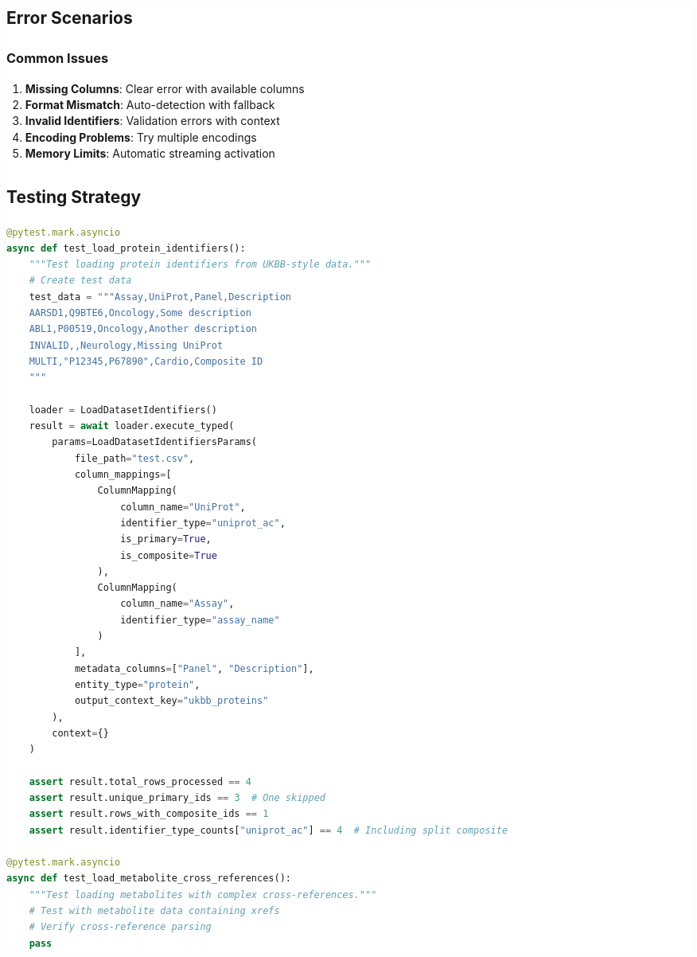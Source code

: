 ## Error Scenarios

### Common Issues
1. **Missing Columns**: Clear error with available columns
2. **Format Mismatch**: Auto-detection with fallback
3. **Invalid Identifiers**: Validation errors with context
4. **Encoding Problems**: Try multiple encodings
5. **Memory Limits**: Automatic streaming activation

## Testing Strategy

```python
@pytest.mark.asyncio
async def test_load_protein_identifiers():
    """Test loading protein identifiers from UKBB-style data."""
    # Create test data
    test_data = """Assay,UniProt,Panel,Description
    AARSD1,Q9BTE6,Oncology,Some description
    ABL1,P00519,Oncology,Another description
    INVALID,,Neurology,Missing UniProt
    MULTI,"P12345,P67890",Cardio,Composite ID
    """
    
    loader = LoadDatasetIdentifiers()
    result = await loader.execute_typed(
        params=LoadDatasetIdentifiersParams(
            file_path="test.csv",
            column_mappings=[
                ColumnMapping(
                    column_name="UniProt",
                    identifier_type="uniprot_ac",
                    is_primary=True,
                    is_composite=True
                ),
                ColumnMapping(
                    column_name="Assay",
                    identifier_type="assay_name"
                )
            ],
            metadata_columns=["Panel", "Description"],
            entity_type="protein",
            output_context_key="ukbb_proteins"
        ),
        context={}
    )
    
    assert result.total_rows_processed == 4
    assert result.unique_primary_ids == 3  # One skipped
    assert result.rows_with_composite_ids == 1
    assert result.identifier_type_counts["uniprot_ac"] == 4  # Including split composite

@pytest.mark.asyncio
async def test_load_metabolite_cross_references():
    """Test loading metabolites with complex cross-references."""
    # Test with metabolite data containing xrefs
    # Verify cross-reference parsing
    pass
```
